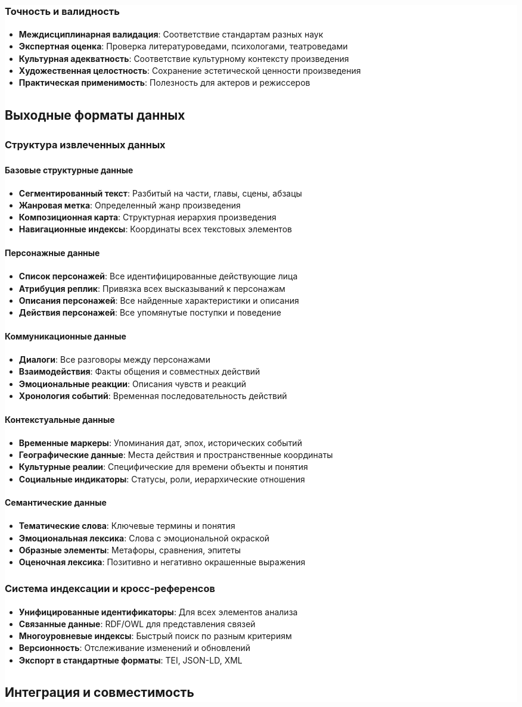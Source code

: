 ### Точность и валидность
- **Междисциплинарная валидация**: Соответствие стандартам разных наук
- **Экспертная оценка**: Проверка литературоведами, психологами, театроведами
- **Культурная адекватность**: Соответствие культурному контексту произведения
- **Художественная целостность**: Сохранение эстетической ценности произведения
- **Практическая применимость**: Полезность для актеров и режиссеров

## Выходные форматы данных

### Структура извлеченных данных

#### Базовые структурные данные
- **Сегментированный текст**: Разбитый на части, главы, сцены, абзацы
- **Жанровая метка**: Определенный жанр произведения
- **Композиционная карта**: Структурная иерархия произведения
- **Навигационные индексы**: Координаты всех текстовых элементов

#### Персонажные данные
- **Список персонажей**: Все идентифицированные действующие лица
- **Атрибуция реплик**: Привязка всех высказываний к персонажам
- **Описания персонажей**: Все найденные характеристики и описания
- **Действия персонажей**: Все упомянутые поступки и поведение

#### Коммуникационные данные
- **Диалоги**: Все разговоры между персонажами
- **Взаимодействия**: Факты общения и совместных действий
- **Эмоциональные реакции**: Описания чувств и реакций
- **Хронология событий**: Временная последовательность действий

#### Контекстуальные данные
- **Временные маркеры**: Упоминания дат, эпох, исторических событий
- **Географические данные**: Места действия и пространственные координаты
- **Культурные реалии**: Специфические для времени объекты и понятия
- **Социальные индикаторы**: Статусы, роли, иерархические отношения

#### Семантические данные
- **Тематические слова**: Ключевые термины и понятия
- **Эмоциональная лексика**: Слова с эмоциональной окраской
- **Образные элементы**: Метафоры, сравнения, эпитеты
- **Оценочная лексика**: Позитивно и негативно окрашенные выражения

### Система индексации и кросс-референсов
- **Унифицированные идентификаторы**: Для всех элементов анализа
- **Связанные данные**: RDF/OWL для представления связей
- **Многоуровневые индексы**: Быстрый поиск по разным критериям
- **Версионность**: Отслеживание изменений и обновлений
- **Экспорт в стандартные форматы**: TEI, JSON-LD, XML

## Интеграция и совместимость
